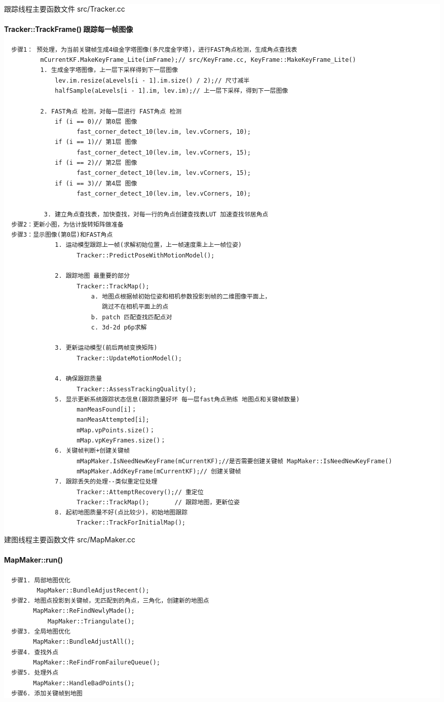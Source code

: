 跟踪线程主要函数文件 src/Tracker.cc

#### Tracker::TrackFrame() 跟踪每一帧图像

      步骤1： 预处理，为当前关键帧生成4级金字塔图像(多尺度金字塔)，进行FAST角点检测，生成角点查找表
              mCurrentKF.MakeKeyFrame_Lite(imFrame);// src/KeyFrame.cc, KeyFrame::MakeKeyFrame_Lite()
              1. 生成金字塔图像，上一层下采样得到下一层图像
                  lev.im.resize(aLevels[i - 1].im.size() / 2);// 尺寸减半
                  halfSample(aLevels[i - 1].im, lev.im);// 上一层下采样，得到下一层图像

              2. FAST角点 检测，对每一层进行 FAST角点 检测
                  if (i == 0)// 第0层 图像
                        fast_corner_detect_10(lev.im, lev.vCorners, 10);
                  if (i == 1)// 第1层 图像
                        fast_corner_detect_10(lev.im, lev.vCorners, 15);
                  if (i == 2)// 第2层 图像
                        fast_corner_detect_10(lev.im, lev.vCorners, 15);
                  if (i == 3)// 第4层 图像
                        fast_corner_detect_10(lev.im, lev.vCorners, 10);

               3. 建立角点查找表，加快查找，对每一行的角点创建查找表LUT 加速查找邻居角点
      步骤2：更新小图，为估计旋转矩阵做准备
      步骤3：显示图像(第0层)和FAST角点
                  1. 运动模型跟踪上一帧(求解初始位置，上一帧速度乘上上一帧位姿)
                        Tracker::PredictPoseWithMotionModel();

                  2. 跟踪地图 最重要的部分
                        Tracker::TrackMap();
                            a. 地图点根据帧初始位姿和相机参数投影到帧的二维图像平面上，
                               跳过不在相机平面上的点
                            b. patch 匹配查找匹配点对
                            c. 3d-2d p6p求解 

                  3. 更新运动模型(前后两帧变换矩阵)
                        Tracker::UpdateMotionModel();

                  4. 确保跟踪质量
                        Tracker::AssessTrackingQuality();
                  5. 显示更新系统跟踪状态信息(跟踪质量好坏 每一层fast角点熟练 地图点和关键帧数量)
                        manMeasFound[i]；
                        manMeasAttempted[i];
                        mMap.vpPoints.size()；
                        mMap.vpKeyFrames.size()；
                  6. 关键帧判断+创建关键帧   
                        mMapMaker.IsNeedNewKeyFrame(mCurrentKF);//是否需要创建关键帧 MapMaker::IsNeedNewKeyFrame()
                        mMapMaker.AddKeyFrame(mCurrentKF);// 创建关键帧
                  7. 跟踪丢失的处理--类似重定位处理
                        Tracker::AttemptRecovery();// 重定位
                        Tracker::TrackMap();       // 跟踪地图，更新位姿
                  8. 起初地图质量不好(点比较少)，初始地图跟踪
                        Tracker::TrackForInitialMap();
                        
                        
建图线程主要函数文件 src/MapMaker.cc
#### MapMaker::run()
      步骤1. 局部地图优化
             MapMaker::BundleAdjustRecent();
      步骤2. 地图点投影到关键帧，无匹配到的角点，三角化，创建新的地图点
            MapMaker::ReFindNewlyMade();
                MapMaker::Triangulate();
      步骤3. 全局地图优化
            MapMaker::BundleAdjustAll();
      步骤4. 查找外点
            MapMaker::ReFindFromFailureQueue();
      步骤5. 处理外点
            MapMaker::HandleBadPoints();
      步骤6. 添加关键帧到地图